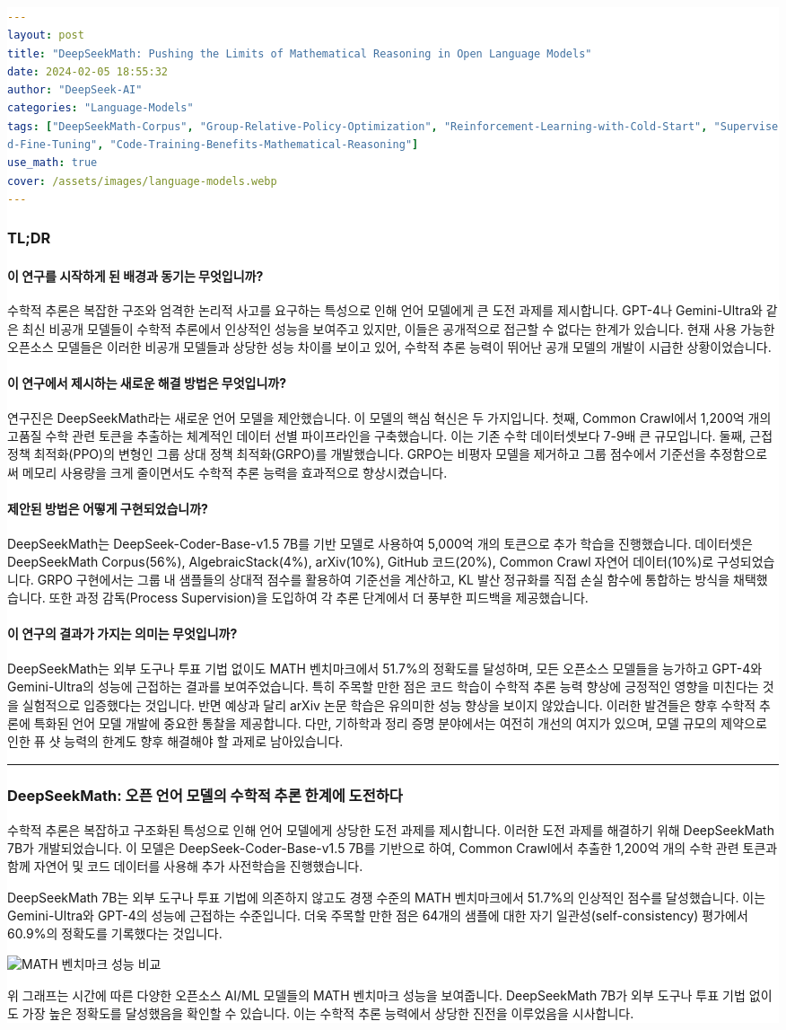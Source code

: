 ```yaml
---
layout: post
title: "DeepSeekMath: Pushing the Limits of Mathematical Reasoning in Open Language Models"
date: 2024-02-05 18:55:32
author: "DeepSeek-AI"
categories: "Language-Models"
tags: ["DeepSeekMath-Corpus", "Group-Relative-Policy-Optimization", "Reinforcement-Learning-with-Cold-Start", "Supervised-Fine-Tuning", "Code-Training-Benefits-Mathematical-Reasoning"]
use_math: true
cover: /assets/images/language-models.webp
---
```

### TL;DR
#### 이 연구를 시작하게 된 배경과 동기는 무엇입니까?
수학적 추론은 복잡한 구조와 엄격한 논리적 사고를 요구하는 특성으로 인해 언어 모델에게 큰 도전 과제를 제시합니다. GPT-4나 Gemini-Ultra와 같은 최신 비공개 모델들이 수학적 추론에서 인상적인 성능을 보여주고 있지만, 이들은 공개적으로 접근할 수 없다는 한계가 있습니다. 현재 사용 가능한 오픈소스 모델들은 이러한 비공개 모델들과 상당한 성능 차이를 보이고 있어, 수학적 추론 능력이 뛰어난 공개 모델의 개발이 시급한 상황이었습니다.

#### 이 연구에서 제시하는 새로운 해결 방법은 무엇입니까?
연구진은 DeepSeekMath라는 새로운 언어 모델을 제안했습니다. 이 모델의 핵심 혁신은 두 가지입니다. 첫째, Common Crawl에서 1,200억 개의 고품질 수학 관련 토큰을 추출하는 체계적인 데이터 선별 파이프라인을 구축했습니다. 이는 기존 수학 데이터셋보다 7-9배 큰 규모입니다. 둘째, 근접 정책 최적화(PPO)의 변형인 그룹 상대 정책 최적화(GRPO)를 개발했습니다. GRPO는 비평자 모델을 제거하고 그룹 점수에서 기준선을 추정함으로써 메모리 사용량을 크게 줄이면서도 수학적 추론 능력을 효과적으로 향상시켰습니다.

#### 제안된 방법은 어떻게 구현되었습니까?
DeepSeekMath는 DeepSeek-Coder-Base-v1.5 7B를 기반 모델로 사용하여 5,000억 개의 토큰으로 추가 학습을 진행했습니다. 데이터셋은 DeepSeekMath Corpus(56%), AlgebraicStack(4%), arXiv(10%), GitHub 코드(20%), Common Crawl 자연어 데이터(10%)로 구성되었습니다. GRPO 구현에서는 그룹 내 샘플들의 상대적 점수를 활용하여 기준선을 계산하고, KL 발산 정규화를 직접 손실 함수에 통합하는 방식을 채택했습니다. 또한 과정 감독(Process Supervision)을 도입하여 각 추론 단계에서 더 풍부한 피드백을 제공했습니다.

#### 이 연구의 결과가 가지는 의미는 무엇입니까?
DeepSeekMath는 외부 도구나 투표 기법 없이도 MATH 벤치마크에서 51.7%의 정확도를 달성하며, 모든 오픈소스 모델들을 능가하고 GPT-4와 Gemini-Ultra의 성능에 근접하는 결과를 보여주었습니다. 특히 주목할 만한 점은 코드 학습이 수학적 추론 능력 향상에 긍정적인 영향을 미친다는 것을 실험적으로 입증했다는 것입니다. 반면 예상과 달리 arXiv 논문 학습은 유의미한 성능 향상을 보이지 않았습니다. 이러한 발견들은 향후 수학적 추론에 특화된 언어 모델 개발에 중요한 통찰을 제공합니다. 다만, 기하학과 정리 증명 분야에서는 여전히 개선의 여지가 있으며, 모델 규모의 제약으로 인한 퓨 샷 능력의 한계도 향후 해결해야 할 과제로 남아있습니다.
- - -
### DeepSeekMath: 오픈 언어 모델의 수학적 추론 한계에 도전하다

수학적 추론은 복잡하고 구조화된 특성으로 인해 언어 모델에게 상당한 도전 과제를 제시합니다. 이러한 도전 과제를 해결하기 위해 DeepSeekMath 7B가 개발되었습니다. 이 모델은 DeepSeek-Coder-Base-v1.5 7B를 기반으로 하여, Common Crawl에서 추출한 1,200억 개의 수학 관련 토큰과 함께 자연어 및 코드 데이터를 사용해 추가 사전학습을 진행했습니다.

DeepSeekMath 7B는 외부 도구나 투표 기법에 의존하지 않고도 경쟁 수준의 MATH 벤치마크에서 51.7%의 인상적인 점수를 달성했습니다. 이는 Gemini-Ultra와 GPT-4의 성능에 근접하는 수준입니다. 더욱 주목할 만한 점은 64개의 샘플에 대한 자기 일관성(self-consistency) 평가에서 60.9%의 정확도를 기록했다는 것입니다.

![MATH 벤치마크 성능 비교](https://ar5iv.org//html/2402.03300/assets/figures/Math.png)

위 그래프는 시간에 따른 다양한 오픈소스 AI/ML 모델들의 MATH 벤치마크 성능을 보여줍니다. DeepSeekMath 7B가 외부 도구나 투표 기법 없이도 가장 높은 정확도를 달성했음을 확인할 수 있습니다. 이는 수학적 추론 능력에서 상당한 진전을 이루었음을 시사합니다.
